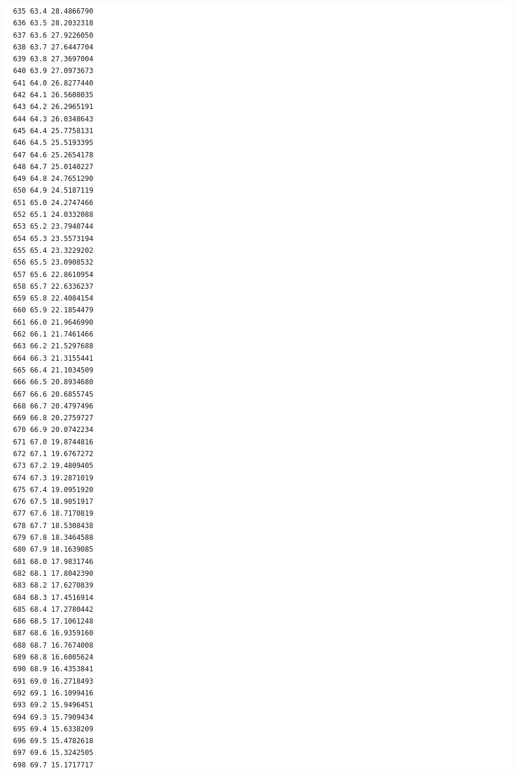       635 63.4 28.4866790
      636 63.5 28.2032318
      637 63.6 27.9226050
      638 63.7 27.6447704
      639 63.8 27.3697004
      640 63.9 27.0973673
      641 64.0 26.8277440
      642 64.1 26.5608035
      643 64.2 26.2965191
      644 64.3 26.0348643
      645 64.4 25.7758131
      646 64.5 25.5193395
      647 64.6 25.2654178
      648 64.7 25.0140227
      649 64.8 24.7651290
      650 64.9 24.5187119
      651 65.0 24.2747466
      652 65.1 24.0332088
      653 65.2 23.7940744
      654 65.3 23.5573194
      655 65.4 23.3229202
      656 65.5 23.0908532
      657 65.6 22.8610954
      658 65.7 22.6336237
      659 65.8 22.4084154
      660 65.9 22.1854479
      661 66.0 21.9646990
      662 66.1 21.7461466
      663 66.2 21.5297688
      664 66.3 21.3155441
      665 66.4 21.1034509
      666 66.5 20.8934680
      667 66.6 20.6855745
      668 66.7 20.4797496
      669 66.8 20.2759727
      670 66.9 20.0742234
      671 67.0 19.8744816
      672 67.1 19.6767272
      673 67.2 19.4809405
      674 67.3 19.2871019
      675 67.4 19.0951920
      676 67.5 18.9051917
      677 67.6 18.7170819
      678 67.7 18.5308438
      679 67.8 18.3464588
      680 67.9 18.1639085
      681 68.0 17.9831746
      682 68.1 17.8042390
      683 68.2 17.6270839
      684 68.3 17.4516914
      685 68.4 17.2780442
      686 68.5 17.1061248
      687 68.6 16.9359160
      688 68.7 16.7674008
      689 68.8 16.6005624
      690 68.9 16.4353841
      691 69.0 16.2718493
      692 69.1 16.1099416
      693 69.2 15.9496451
      694 69.3 15.7909434
      695 69.4 15.6338209
      696 69.5 15.4782618
      697 69.6 15.3242505
      698 69.7 15.1717717